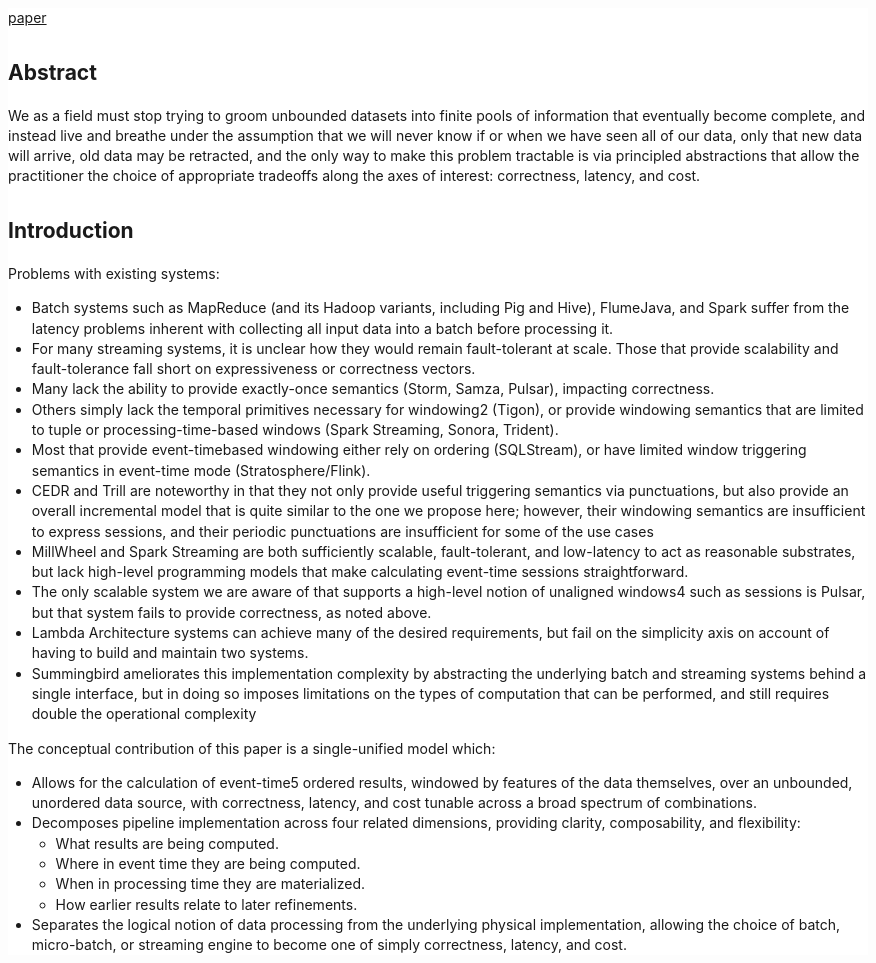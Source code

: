 [paper](https://static.googleusercontent.com/media/research.google.com/en//pubs/archive/43864.pdf)

## Abstract

We as a field must stop trying to groom unbounded datasets into finite pools of information that eventually become complete, and instead live and breathe under the assumption that we will never know if or when we have seen all of our data, only that new data will arrive, old data may be retracted, and the only way to make this problem tractable is via principled abstractions that allow the practitioner the choice of appropriate tradeoffs along the axes of interest: correctness, latency, and cost.

## Introduction
Problems with existing systems:
- Batch systems such as MapReduce (and its Hadoop variants, including Pig and Hive), FlumeJava, and Spark suffer from the latency problems inherent with collecting all input data into a batch before processing it. 
- For many streaming systems, it is unclear how they would remain fault-tolerant at scale. Those that provide scalability and fault-tolerance fall short on expressiveness or correctness vectors.
- Many lack the ability to provide exactly-once semantics (Storm, Samza, Pulsar), impacting correctness.
- Others simply lack the temporal primitives necessary for windowing2 (Tigon), or provide windowing semantics that are limited to tuple or processing-time-based windows (Spark Streaming, Sonora, Trident).
- Most that provide event-timebased windowing either rely on ordering (SQLStream), or have limited window triggering semantics in event-time mode (Stratosphere/Flink).
- CEDR and Trill are noteworthy in that they not only provide useful triggering semantics via punctuations, but also provide an overall incremental model that is quite similar to the one we propose here; however, their windowing semantics are insufficient to express sessions, and their periodic punctuations are insufficient for some of the use cases
- MillWheel and Spark Streaming are both sufficiently scalable, fault-tolerant, and low-latency to act as reasonable substrates, but lack high-level programming models that make calculating event-time sessions straightforward.
- The only scalable system we are aware of that supports a high-level notion of unaligned windows4 such as sessions is Pulsar, but that system fails to provide correctness, as noted above.
- Lambda Architecture systems can achieve many of the desired requirements, but fail on the simplicity axis on account of having to build and maintain two systems.
- Summingbird ameliorates this implementation complexity by abstracting the underlying batch and streaming systems behind a single interface, but in doing so imposes limitations on the types of computation that can be performed, and still requires double the operational complexity

The conceptual contribution of this paper is a single-unified model which:
- Allows for the calculation of event-time5 ordered results, windowed by features of the data themselves, over an unbounded, unordered data source, with correctness, latency, and cost tunable across a broad spectrum of combinations.
- Decomposes pipeline implementation across four related dimensions, providing clarity, composability, and flexibility: 
	- What results are being computed.
	- Where in event time they are being computed.
	- When in processing time they are materialized.
	- How earlier results relate to later refinements.
- Separates the logical notion of data processing from the underlying physical implementation, allowing the choice of batch, micro-batch, or streaming engine to become one of simply correctness, latency, and cost.
